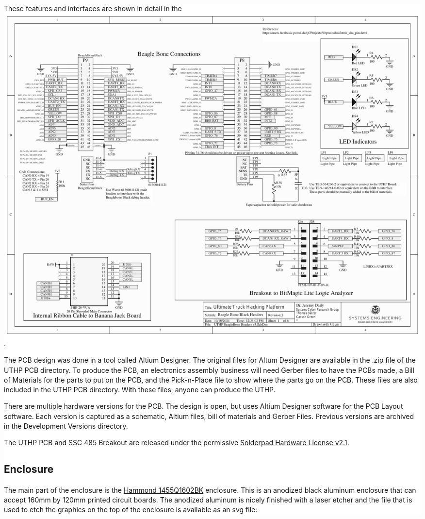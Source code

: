These features and interfaces are shown in detail in the ![UTHP PCB v3 schematics](UTHP%20PCB\UTHP%20Truck%20Cape%20v3%20Schematics.pdf).

The PCB design was done in a tool called Altium Designer. The original files for Altum Designer are available in the .zip file of the UTHP PCB directory. To produce the PCB, an electronics assembly business will need Gerber files to have the PCBs made, a Bill of Materials for the parts to put on the PCB, and the Pick-n-Place file to show where the parts go on the PCB. These files are also included in the UTHP PCB directory. With these files, anyone can produce the UTHP. 

There are multiple hardware versions for the PCB. The design is open, but uses Altium Designer software for the PCB Layout software. Each version is captured as a schematic, Altium files, bill of materials and Gerber Files. Previous versions are archived in the Development Versions directory. 

The UTHP PCB and SSC 485 Breakout are released under the permissive [Solderpad Hardware License v2.1](http://solderpad.org/licenses/SHL-2.1/).

## Enclosure
The main part of the enclosure is the [Hammond 1455Q1602BK](https://www.digikey.com/en/products/detail/hammond-manufacturing/1455Q1602BK/965866) enclosure. This is an anodized black aluminum enclosure that can accept 160mm by 120mm printed circuit boards. The anodized aluminum is nicely finished with a laser etcher and the file that is used to etch the graphics on the top of the enclosure is available as an svg file: 
